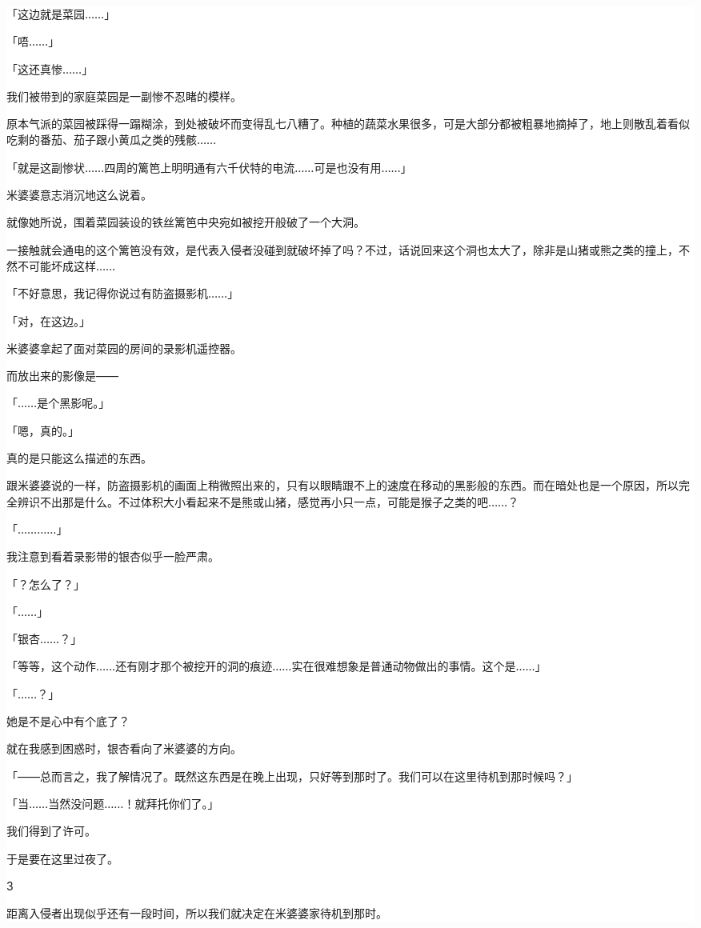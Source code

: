 「这边就是菜园……」

「唔……」

「这还真惨……」

我们被带到的家庭菜园是一副惨不忍睹的模样。

原本气派的菜园被踩得一蹋糊涂，到处被破坏而变得乱七八糟了。种植的蔬菜水果很多，可是大部分都被粗暴地摘掉了，地上则散乱着看似吃剩的番茄、茄子跟小黄瓜之类的残骸……

「就是这副惨状……四周的篱笆上明明通有六千伏特的电流……可是也没有用……」

米婆婆意志消沉地这么说着。

就像她所说，围着菜园装设的铁丝篱笆中央宛如被挖开般破了一个大洞。

一接触就会通电的这个篱笆没有效，是代表入侵者没碰到就破坏掉了吗？不过，话说回来这个洞也太大了，除非是山猪或熊之类的撞上，不然不可能坏成这样……

「不好意思，我记得你说过有防盗摄影机……」

「对，在这边。」

米婆婆拿起了面对菜园的房间的录影机遥控器。

而放出来的影像是——

「……是个黑影呢。」

「嗯，真的。」

真的是只能这么描述的东西。

跟米婆婆说的一样，防盗摄影机的画面上稍微照出来的，只有以眼睛跟不上的速度在移动的黑影般的东西。而在暗处也是一个原因，所以完全辨识不出那是什么。不过体积大小看起来不是熊或山猪，感觉再小只一点，可能是猴子之类的吧……？

「…………」

我注意到看着录影带的银杏似乎一脸严肃。

「？怎么了？」

「……」

「银杏……？」

「等等，这个动作……还有刚才那个被挖开的洞的痕迹……实在很难想象是普通动物做出的事情。这个是……」

「……？」

她是不是心中有个底了？

就在我感到困惑时，银杏看向了米婆婆的方向。

「——总而言之，我了解情况了。既然这东西是在晚上出现，只好等到那时了。我们可以在这里待机到那时候吗？」

「当……当然没问题……！就拜托你们了。」

我们得到了许可。

于是要在这里过夜了。

3

距离入侵者出现似乎还有一段时间，所以我们就决定在米婆婆家待机到那时。
